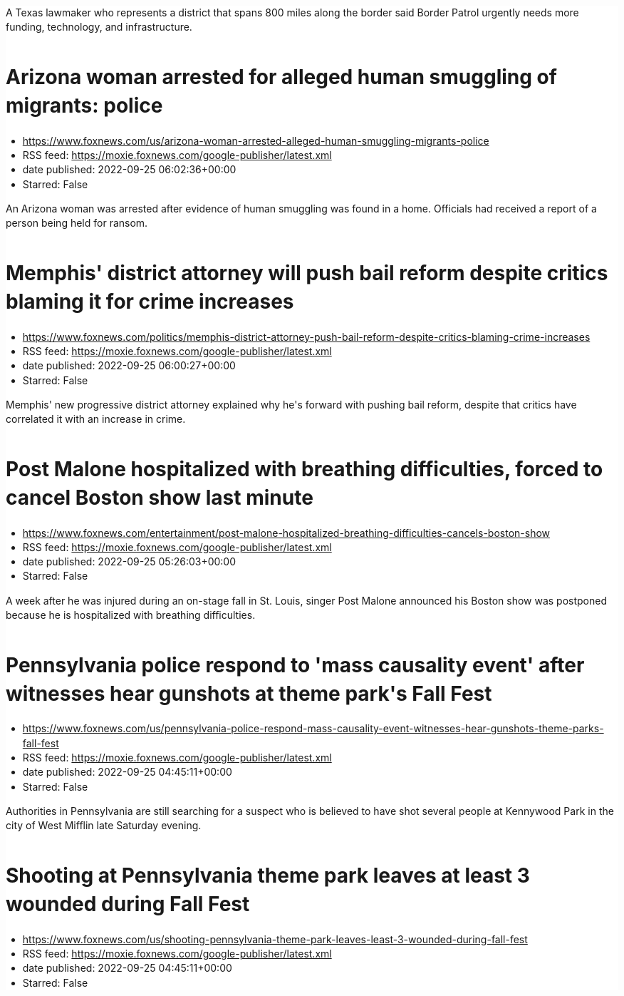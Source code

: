 A Texas lawmaker who represents a district that spans 800 miles along the border said Border Patrol urgently needs more funding, technology, and infrastructure.

# Arizona woman arrested for alleged human smuggling of migrants: police
 - https://www.foxnews.com/us/arizona-woman-arrested-alleged-human-smuggling-migrants-police
 - RSS feed: https://moxie.foxnews.com/google-publisher/latest.xml
 - date published: 2022-09-25 06:02:36+00:00
 - Starred: False

An Arizona woman was arrested after evidence of human smuggling was found in a home. Officials had received a report of a person being held for ransom.

# Memphis' district attorney will push bail reform despite critics blaming it for crime increases
 - https://www.foxnews.com/politics/memphis-district-attorney-push-bail-reform-despite-critics-blaming-crime-increases
 - RSS feed: https://moxie.foxnews.com/google-publisher/latest.xml
 - date published: 2022-09-25 06:00:27+00:00
 - Starred: False

Memphis' new progressive district attorney explained why he's forward with pushing bail reform, despite that critics have correlated it with an increase in crime.

# Post Malone hospitalized with breathing difficulties, forced to cancel Boston show last minute
 - https://www.foxnews.com/entertainment/post-malone-hospitalized-breathing-difficulties-cancels-boston-show
 - RSS feed: https://moxie.foxnews.com/google-publisher/latest.xml
 - date published: 2022-09-25 05:26:03+00:00
 - Starred: False

A week after he was injured during an on-stage fall in St. Louis, singer Post Malone announced his Boston show was postponed because he is hospitalized with breathing difficulties.

# Pennsylvania police respond to 'mass causality event' after witnesses hear gunshots at theme park's Fall Fest
 - https://www.foxnews.com/us/pennsylvania-police-respond-mass-causality-event-witnesses-hear-gunshots-theme-parks-fall-fest
 - RSS feed: https://moxie.foxnews.com/google-publisher/latest.xml
 - date published: 2022-09-25 04:45:11+00:00
 - Starred: False

Authorities in Pennsylvania are still searching for a suspect who is believed to have shot several people at Kennywood Park in the city of West Mifflin late Saturday evening.

# Shooting at Pennsylvania theme park leaves at least 3 wounded during Fall Fest
 - https://www.foxnews.com/us/shooting-pennsylvania-theme-park-leaves-least-3-wounded-during-fall-fest
 - RSS feed: https://moxie.foxnews.com/google-publisher/latest.xml
 - date published: 2022-09-25 04:45:11+00:00
 - Starred: False
